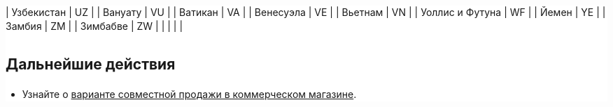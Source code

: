 | Узбекистан                          | UZ        |
| Вануату                             | VU        |
| Ватикан                        | VA        |
| Венесуэла                           | VE        |
| Вьетнам                             | VN        |
| Уоллис и Футуна                   | WF        |
| Йемен                               | YE        |
| Замбия                              | ZM        |
| Зимбабве                            | ZW        |
|   |   |   |

## <a name="next-steps"></a>Дальнейшие действия

- Узнайте о [варианте совместной продажи в коммерческом магазине](./commercial-marketplace-co-sell.md).
